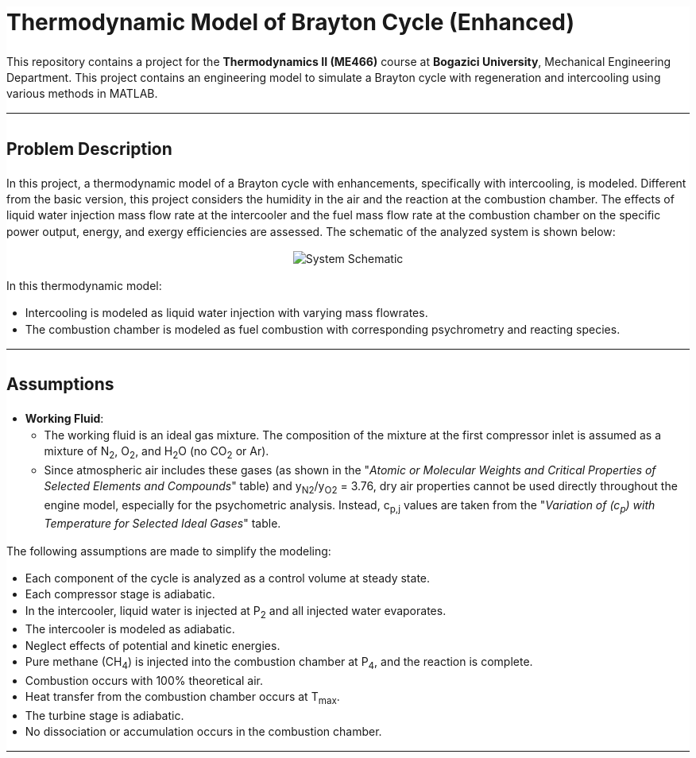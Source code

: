 # Thermodynamic Model of Brayton Cycle (Enhanced)

This repository contains a project for the **Thermodynamics II (ME466)** course at **Bogazici University**, 
Mechanical Engineering Department. This project contains an engineering model to simulate a Brayton cycle 
with regeneration and intercooling using various methods in MATLAB. 

---

## Problem Description

In this project, a thermodynamic model of a Brayton cycle with enhancements, specifically with intercooling, is modeled.
Different from the basic version, this project considers the humidity in the air and the reaction at the 
combustion chamber. The effects of liquid water injection mass flow rate at the intercooler and the
fuel mass flow rate at the combustion chamber on the specific power output, energy, and exergy
efficiencies are assessed. The schematic of the analyzed system is shown below:

<p align="center">
  <img src="https://github.com/user-attachments/assets/00eaeb75-d1a2-4692-b60e-99f146a72f9c" alt="System Schematic" width="1000">
</p>

In this thermodynamic model:
- Intercooling is modeled as liquid water injection with varying mass flowrates.
- The combustion chamber is modeled as fuel combustion with corresponding psychrometry and reacting species.

---

## Assumptions

- **Working Fluid**:
  - The working fluid is an ideal gas mixture. The composition of the mixture at the first compressor inlet is assumed as a mixture of N<sub>2</sub>, O<sub>2</sub>, and H<sub>2</sub>O (no CO<sub>2</sub> or Ar).
  - Since atmospheric air includes these gases (as shown in the "*Atomic or Molecular Weights and Critical Properties of Selected Elements and Compounds*" table) and y<sub>N2</sub>/y<sub>O2</sub> = 3.76, dry air properties
  cannot be used directly throughout the engine model, especially for the psychometric analysis. Instead,
  c<sub>p,j</sub> values are taken from the "*Variation of (c<sub>p</sub>) with Temperature for Selected Ideal Gases*" table.

The following assumptions are made to simplify the modeling:

- Each component of the cycle is analyzed as a control volume at steady state.
- Each compressor stage is adiabatic.
- In the intercooler, liquid water is injected at P<sub>2</sub> and all injected water evaporates. 
- The intercooler is modeled as adiabatic.
- Neglect effects of potential and kinetic energies.
- Pure methane (CH<sub>4</sub>) is injected into the combustion chamber at P<sub>4</sub>, and the reaction is complete.
- Combustion occurs with 100% theoretical air.
- Heat transfer from the combustion chamber occurs at T<sub>max</sub>.
- The turbine stage is adiabatic.
- No dissociation or accumulation occurs in the combustion chamber. 

---